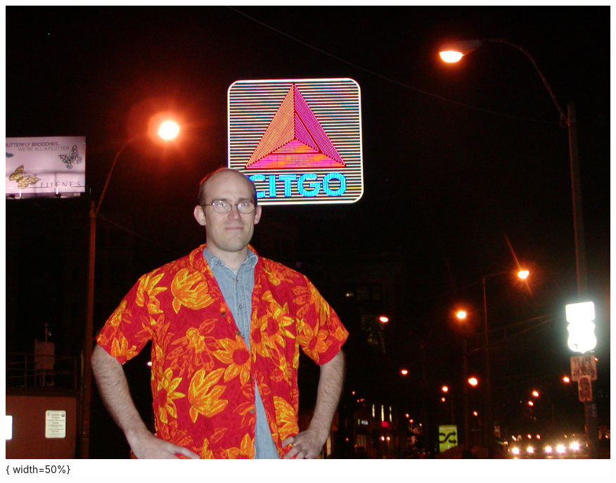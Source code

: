 ![bdf in Schewern's iconic shirt in front of Kenmore Square's iconic sign in same color scheme](./images/P2080209.JPG){ width=50%}
